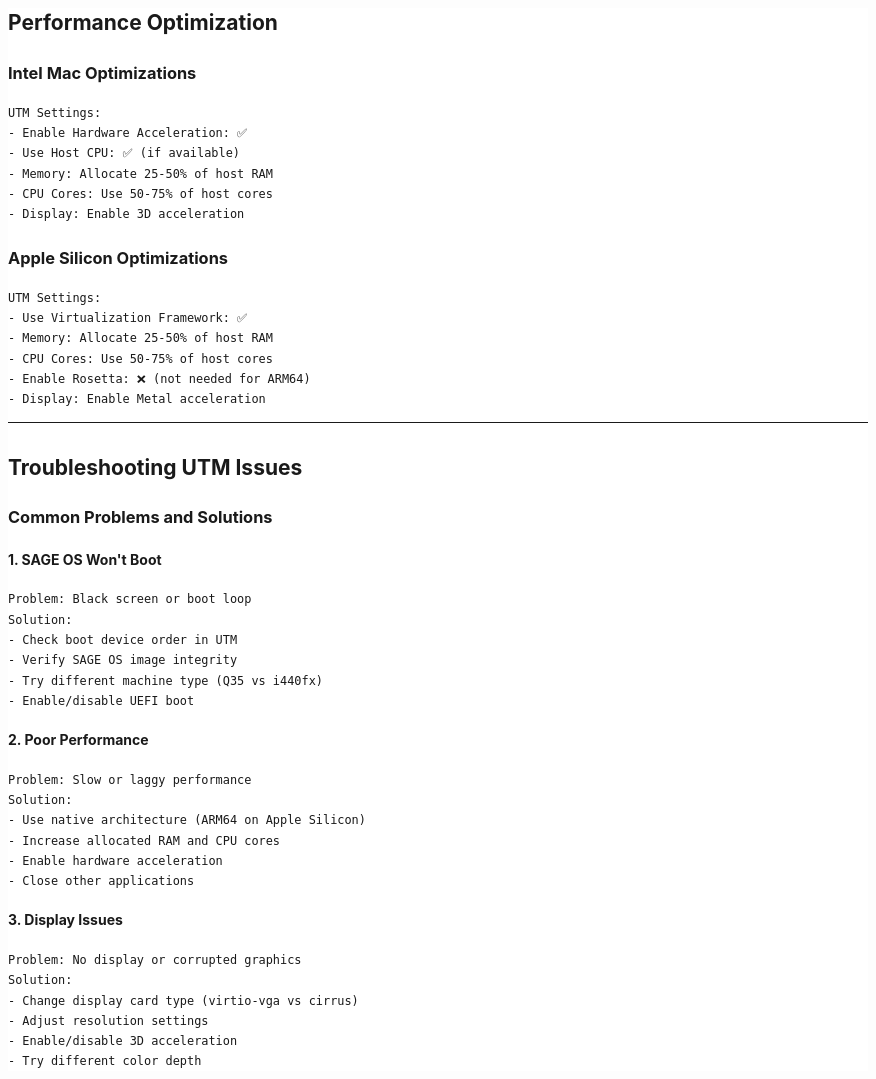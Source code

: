
## Performance Optimization

### Intel Mac Optimizations
```
UTM Settings:
- Enable Hardware Acceleration: ✅
- Use Host CPU: ✅ (if available)
- Memory: Allocate 25-50% of host RAM
- CPU Cores: Use 50-75% of host cores
- Display: Enable 3D acceleration
```

### Apple Silicon Optimizations
```
UTM Settings:
- Use Virtualization Framework: ✅
- Memory: Allocate 25-50% of host RAM
- CPU Cores: Use 50-75% of host cores
- Enable Rosetta: ❌ (not needed for ARM64)
- Display: Enable Metal acceleration
```

---

## Troubleshooting UTM Issues

### Common Problems and Solutions

#### 1. SAGE OS Won't Boot
```
Problem: Black screen or boot loop
Solution:
- Check boot device order in UTM
- Verify SAGE OS image integrity
- Try different machine type (Q35 vs i440fx)
- Enable/disable UEFI boot
```

#### 2. Poor Performance
```
Problem: Slow or laggy performance
Solution:
- Use native architecture (ARM64 on Apple Silicon)
- Increase allocated RAM and CPU cores
- Enable hardware acceleration
- Close other applications
```

#### 3. Display Issues
```
Problem: No display or corrupted graphics
Solution:
- Change display card type (virtio-vga vs cirrus)
- Adjust resolution settings
- Enable/disable 3D acceleration
- Try different color depth
```
